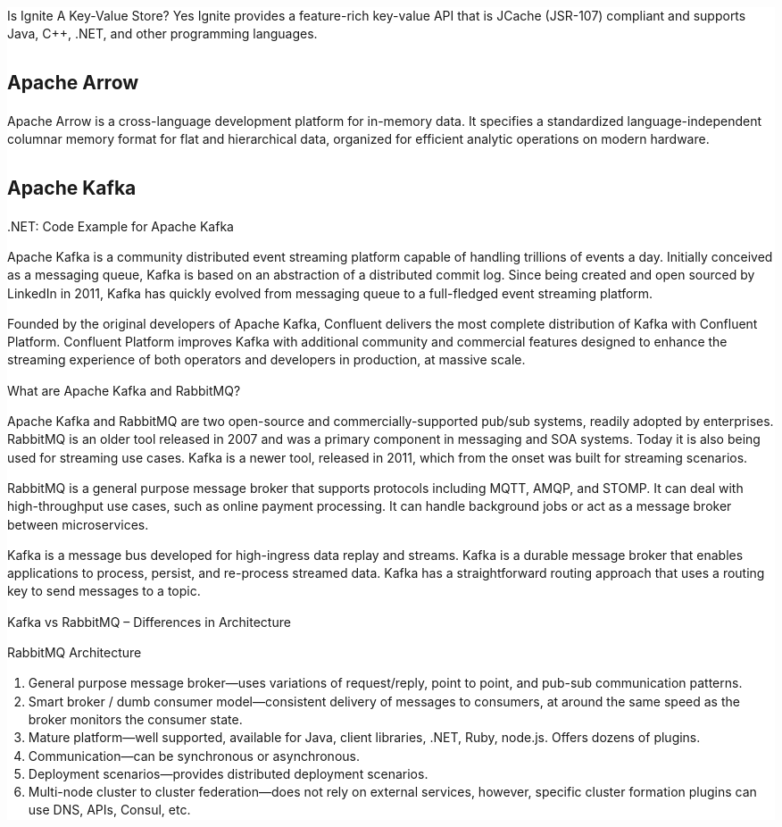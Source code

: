 Is Ignite A Key-Value Store? Yes
Ignite provides a feature-rich key-value API that is JCache (JSR-107) compliant and supports Java, C++, .NET, and other programming languages.


## Apache Arrow

Apache Arrow is a cross-language development platform for in-memory data. It specifies a standardized language-independent columnar memory format for flat and hierarchical data, organized for efficient analytic operations on modern hardware.

## Apache Kafka

.NET: Code Example for Apache Kafka

Apache Kafka is a community distributed event streaming platform capable of handling trillions of events a day. 
Initially conceived as a messaging queue, Kafka is based on an abstraction of a distributed commit log. 
Since being created and open sourced by LinkedIn in 2011, Kafka has quickly evolved from messaging queue to a full-fledged event streaming platform.

Founded by the original developers of Apache Kafka, Confluent delivers the most complete distribution of Kafka with Confluent Platform. Confluent Platform improves Kafka with additional community and commercial features designed to enhance the streaming experience of both operators and developers in production, at massive scale.

What are Apache Kafka and RabbitMQ?

Apache Kafka and RabbitMQ are two open-source and commercially-supported pub/sub systems, readily adopted by enterprises. RabbitMQ is an older tool released in 2007 and was a primary component in messaging and SOA systems. 
Today it is also being used for streaming use cases. 
Kafka is a newer tool, released in 2011, which from the onset was built for streaming scenarios.

RabbitMQ is a general purpose message broker that supports protocols including MQTT, AMQP, and STOMP. 
It can deal with high-throughput use cases, such as online payment processing. 
It can handle background jobs or act as a message broker between microservices.

Kafka is a message bus developed for high-ingress data replay and streams. 
Kafka is a durable message broker that enables applications to process, persist, and re-process streamed data. 
Kafka has a straightforward routing approach that uses a routing key to send messages to a topic.

Kafka vs RabbitMQ – Differences in Architecture

RabbitMQ Architecture

1.  General purpose message broker—uses variations of request/reply, point to point, and pub-sub communication patterns.
2.  Smart broker / dumb consumer model—consistent delivery of messages to consumers, at around the same speed as the broker monitors the consumer state.
3.  Mature platform—well supported, available for Java, client libraries, .NET, Ruby, node.js. Offers dozens of plugins.
4.  Communication—can be synchronous or asynchronous.
5.  Deployment scenarios—provides distributed deployment scenarios.
6.  Multi-node cluster to cluster federation—does not rely on external services, however, specific cluster formation plugins can use DNS, APIs, Consul, etc.
